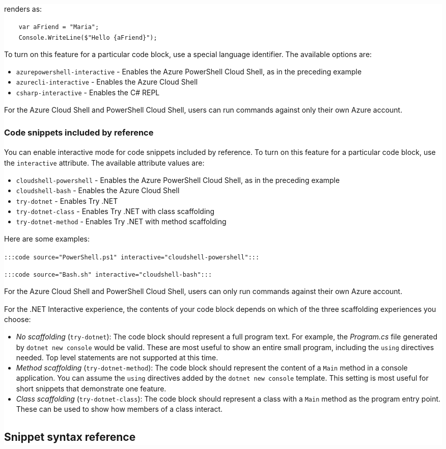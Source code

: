 renders as:

```csharp-interactive
    var aFriend = "Maria";
    Console.WriteLine($"Hello {aFriend}");
```

To turn on this feature for a particular code block, use a special language identifier. The
available options are:

* `azurepowershell-interactive` - Enables the Azure PowerShell Cloud Shell, as in the preceding
  example
* `azurecli-interactive` - Enables the Azure Cloud Shell
* `csharp-interactive` - Enables the C# REPL

For the Azure Cloud Shell and PowerShell Cloud Shell, users can run commands against only their own
Azure account.

### Code snippets included by reference

You can enable interactive mode for code snippets included by reference. 
To turn on this feature for a particular code block, use the `interactive` attribute. The
available attribute values are:

* `cloudshell-powershell` - Enables the Azure PowerShell Cloud Shell, as in the preceding
  example
* `cloudshell-bash` - Enables the Azure Cloud Shell
* `try-dotnet` - Enables Try .NET
* `try-dotnet-class` - Enables Try .NET with class scaffolding
* `try-dotnet-method` - Enables Try .NET with method scaffolding

Here are some examples:

```md
:::code source="PowerShell.ps1" interactive="cloudshell-powershell":::
```

```md
:::code source="Bash.sh" interactive="cloudshell-bash":::
```

For the Azure Cloud Shell and PowerShell Cloud Shell, users can only run commands against their own
Azure account.

For the .NET Interactive experience, the contents of your code block depends on which of the three scaffolding experiences you choose:

* *No scaffolding* (`try-dotnet`): The code block should represent a full program text. For example, the *Program.cs* file generated by `dotnet new console` would be valid. These are most useful to show an entire small program, including the `using` directives needed. Top level statements are not supported at this time.
* *Method scaffolding* (`try-dotnet-method`): The code block should represent the content of a `Main` method in a console application. You can assume the `using` directives added by the `dotnet new console` template. This setting is most useful for short snippets that demonstrate one feature.
* *Class scaffolding* (`try-dotnet-class`): The code block should represent a class with a `Main` method as the program entry point. These can be used to show how members of a class interact.

## Snippet syntax reference
